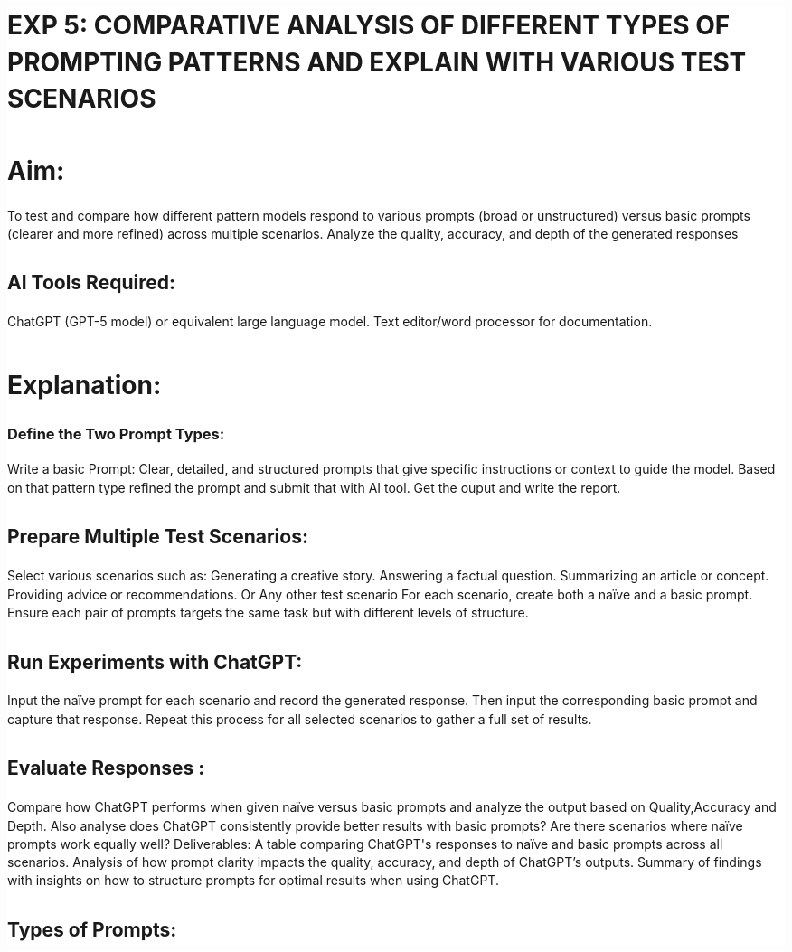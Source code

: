 

# EXP 5: COMPARATIVE ANALYSIS OF DIFFERENT TYPES OF PROMPTING PATTERNS AND EXPLAIN WITH VARIOUS TEST SCENARIOS

# Aim:
To test and compare how different pattern models respond to various prompts (broad or unstructured) versus basic prompts (clearer and more refined) across multiple scenarios.  Analyze the quality, accuracy, and depth of the generated responses 

## AI Tools Required: 
ChatGPT (GPT-5 model) or equivalent large language model.
Text editor/word processor for documentation.
# Explanation: 

### Define the Two Prompt Types:

Write a basic Prompt: Clear, detailed, and structured prompts that give specific instructions or context to guide the model.
Based on that pattern type refined the prompt and submit that with AI tool.
Get the ouput and write the report.

## Prepare Multiple Test Scenarios:
Select various scenarios such as:
Generating a creative story.
Answering a factual question.
Summarizing an article or concept.
Providing advice or recommendations.
Or Any other test scenario
For each scenario, create both a naïve and a basic prompt. Ensure each pair of prompts targets the same task but with different levels of structure.
## Run Experiments with ChatGPT:
Input the naïve prompt for each scenario and record the generated response.
Then input the corresponding basic prompt and capture that response.
Repeat this process for all selected scenarios to gather a full set of results.
## Evaluate Responses : 
Compare how ChatGPT performs when given naïve versus basic prompts and analyze the output based on Quality,Accuracy and Depth. Also analyse does ChatGPT consistently provide better results with basic prompts? Are there scenarios where naïve prompts work equally well?
Deliverables:
A table comparing ChatGPT's responses to naïve and basic prompts across all scenarios.
Analysis of how prompt clarity impacts the quality, accuracy, and depth of ChatGPT’s outputs.
Summary of findings with insights on how to structure prompts for optimal results when using ChatGPT.
 ## Types of Prompts:
 